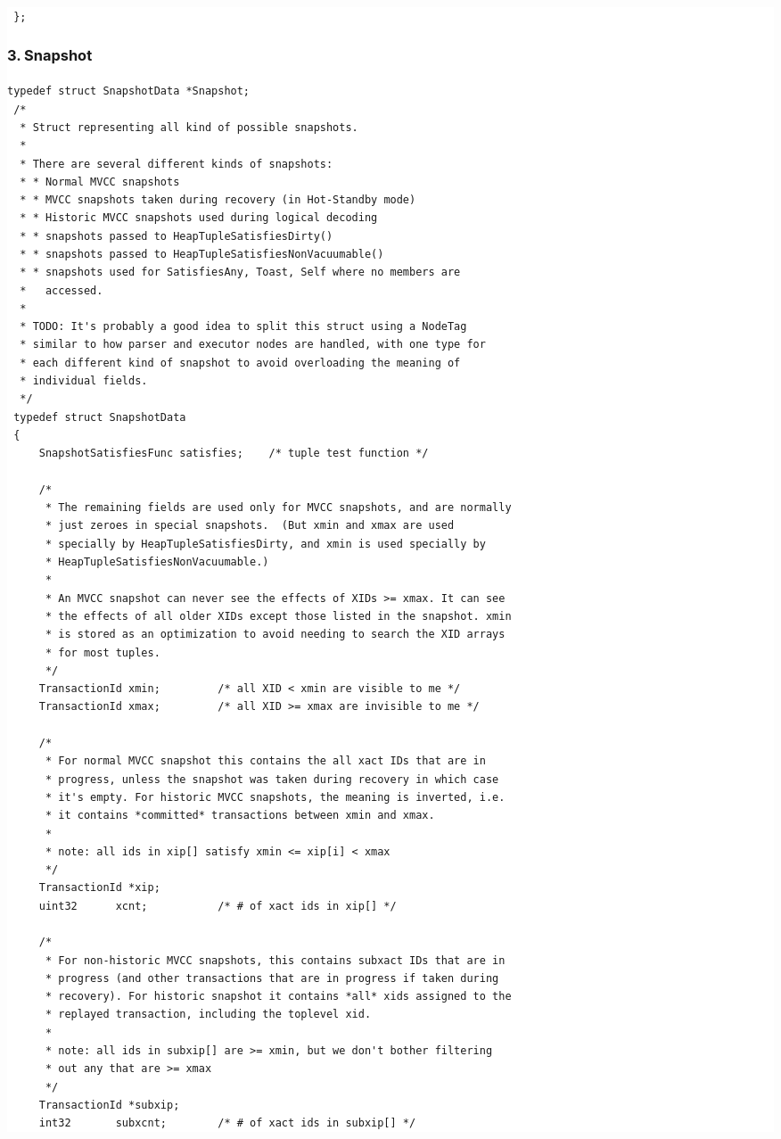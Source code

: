 ```
 };
```
### 3. Snapshot
```
typedef struct SnapshotData *Snapshot;
 /*
  * Struct representing all kind of possible snapshots.
  *
  * There are several different kinds of snapshots:
  * * Normal MVCC snapshots
  * * MVCC snapshots taken during recovery (in Hot-Standby mode)
  * * Historic MVCC snapshots used during logical decoding
  * * snapshots passed to HeapTupleSatisfiesDirty()
  * * snapshots passed to HeapTupleSatisfiesNonVacuumable()
  * * snapshots used for SatisfiesAny, Toast, Self where no members are
  *   accessed.
  *
  * TODO: It's probably a good idea to split this struct using a NodeTag
  * similar to how parser and executor nodes are handled, with one type for
  * each different kind of snapshot to avoid overloading the meaning of
  * individual fields.
  */
 typedef struct SnapshotData
 {
     SnapshotSatisfiesFunc satisfies;    /* tuple test function */
 
     /*
      * The remaining fields are used only for MVCC snapshots, and are normally
      * just zeroes in special snapshots.  (But xmin and xmax are used
      * specially by HeapTupleSatisfiesDirty, and xmin is used specially by
      * HeapTupleSatisfiesNonVacuumable.)
      *
      * An MVCC snapshot can never see the effects of XIDs >= xmax. It can see
      * the effects of all older XIDs except those listed in the snapshot. xmin
      * is stored as an optimization to avoid needing to search the XID arrays
      * for most tuples.
      */
     TransactionId xmin;         /* all XID < xmin are visible to me */
     TransactionId xmax;         /* all XID >= xmax are invisible to me */
 
     /*
      * For normal MVCC snapshot this contains the all xact IDs that are in
      * progress, unless the snapshot was taken during recovery in which case
      * it's empty. For historic MVCC snapshots, the meaning is inverted, i.e.
      * it contains *committed* transactions between xmin and xmax.
      *
      * note: all ids in xip[] satisfy xmin <= xip[i] < xmax
      */
     TransactionId *xip;
     uint32      xcnt;           /* # of xact ids in xip[] */
 
     /*
      * For non-historic MVCC snapshots, this contains subxact IDs that are in
      * progress (and other transactions that are in progress if taken during
      * recovery). For historic snapshot it contains *all* xids assigned to the
      * replayed transaction, including the toplevel xid.
      *
      * note: all ids in subxip[] are >= xmin, but we don't bother filtering
      * out any that are >= xmax
      */
     TransactionId *subxip;
     int32       subxcnt;        /* # of xact ids in subxip[] */
```